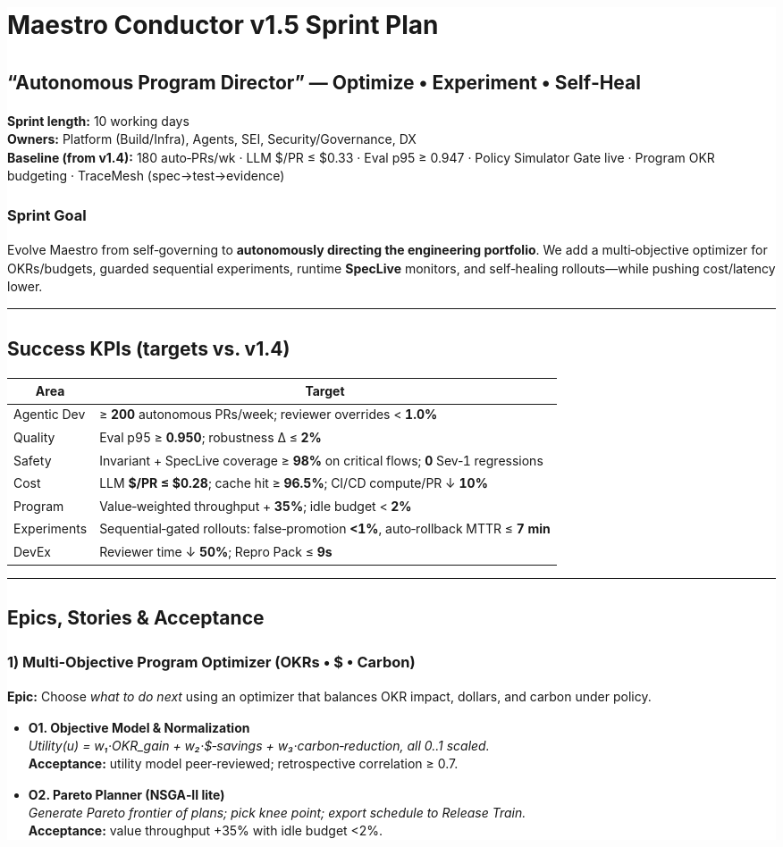 # Maestro Conductor v1.5 Sprint Plan

## “Autonomous Program Director” — Optimize • Experiment • Self‑Heal

**Sprint length:** 10 working days  
**Owners:** Platform (Build/Infra), Agents, SEI, Security/Governance, DX  
**Baseline (from v1.4):** 180 auto‑PRs/wk · LLM $/PR ≤ $0.33 · Eval p95 ≥ 0.947 · Policy Simulator Gate live · Program OKR budgeting · TraceMesh (spec→test→evidence)

### Sprint Goal

Evolve Maestro from self‑governing to **autonomously directing the engineering portfolio**. We add a multi‑objective optimizer for OKRs/budgets, guarded sequential experiments, runtime **SpecLive** monitors, and self‑healing rollouts—while pushing cost/latency lower.

---

## Success KPIs (targets vs. v1.4)

| Area        | Target                                                                             |
| ----------- | ---------------------------------------------------------------------------------- |
| Agentic Dev | ≥ **200** autonomous PRs/week; reviewer overrides < **1.0%**                       |
| Quality     | Eval p95 ≥ **0.950**; robustness Δ ≤ **2%**                                        |
| Safety      | Invariant + SpecLive coverage ≥ **98%** on critical flows; **0** Sev‑1 regressions |
| Cost        | LLM **$/PR ≤ $0.28**; cache hit ≥ **96.5%**; CI/CD compute/PR ↓ **10%**            |
| Program     | Value‑weighted throughput + **35%**; idle budget < **2%**                          |
| Experiments | Sequential‑gated rollouts: false‑promotion **<1%**, auto‑rollback MTTR ≤ **7 min** |
| DevEx       | Reviewer time ↓ **50%**; Repro Pack ≤ **9s**                                       |

---

## Epics, Stories & Acceptance

### 1) Multi‑Objective Program Optimizer (OKRs • $ • Carbon)

**Epic:** Choose _what to do next_ using an optimizer that balances OKR impact, dollars, and carbon under policy.

- **O1. Objective Model & Normalization**  
  _Utility(u) = w₁·OKR_gain + w₂·$‑savings + w₃·carbon‑reduction, all 0..1 scaled._  
  **Acceptance:** utility model peer‑reviewed; retrospective correlation ≥ 0.7.

- **O2. Pareto Planner (NSGA‑II lite)**  
  _Generate Pareto frontier of plans; pick knee point; export schedule to Release Train._  
  **Acceptance:** value throughput +35% with idle budget <2%.
